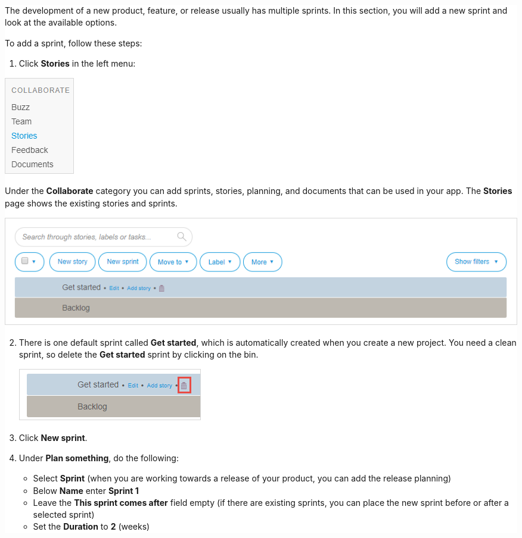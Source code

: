 The development of a new product, feature, or release usually has multiple sprints. In this section, you will add a new sprint and look at the available options.

To add a sprint, follow these steps:

1.  Click **Stories** in the left menu:

   ![](attachments/collaborate/collaborate.png)

Under the **Collaborate** category you can add sprints, stories, planning, and documents that can be used in your app. The **Stories** page shows the existing stories and sprints.

   ![](attachments/collaborate/stories.png)

2.  There is one default sprint called **Get started**, which is automatically created when you create a new project. You need a clean sprint, so delete the **Get started** sprint by clicking on the bin.

    ![](attachments/collaborate/bin.png)

3.  Click **New sprint**.
4.  Under **Plan something**, do the following:
    * Select **Sprint** (when you are working towards a release of your product, you can add the release planning)
    * Below **Name** enter **Sprint 1**
    * Leave the **This sprint comes after** field empty (if there are existing sprints, you can place the new sprint before or after a selected sprint)
    * Set the **Duration** to **2** (weeks)
